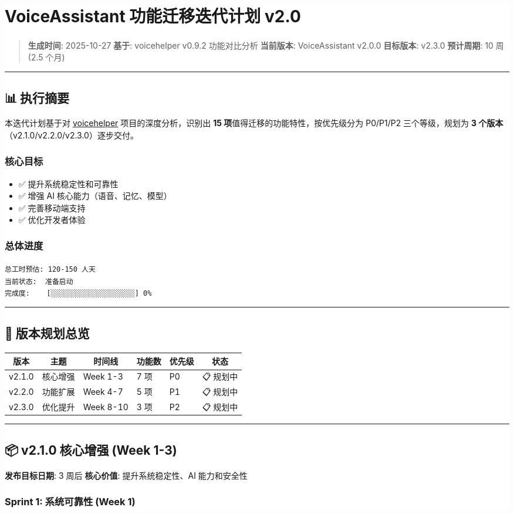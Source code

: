 # VoiceAssistant 功能迁移迭代计划 v2.0

> **生成时间**: 2025-10-27
> **基于**: voicehelper v0.9.2 功能对比分析
> **当前版本**: VoiceAssistant v2.0.0
> **目标版本**: v2.3.0
> **预计周期**: 10 周 (2.5 个月)

---

## 📊 执行摘要

本迭代计划基于对 [voicehelper](https://github.com/haoyunlt/voicehelper) 项目的深度分析，识别出 **15 项**值得迁移的功能特性，按优先级分为 P0/P1/P2 三个等级，规划为 **3 个版本**（v2.1.0/v2.2.0/v2.3.0）逐步交付。

### 核心目标

- ✅ 提升系统稳定性和可靠性
- ✅ 增强 AI 核心能力（语音、记忆、模型）
- ✅ 完善移动端支持
- ✅ 优化开发者体验

### 总体进度

```
总工时预估: 120-150 人天
当前状态:  准备启动
完成度:    [░░░░░░░░░░░░░░░░░░░░] 0%
```

---

## 🎯 版本规划总览

| 版本   | 主题     | 时间线    | 功能数 | 优先级 | 状态      |
| ------ | -------- | --------- | ------ | ------ | --------- |
| v2.1.0 | 核心增强 | Week 1-3  | 7 项   | P0     | 📋 规划中 |
| v2.2.0 | 功能扩展 | Week 4-7  | 5 项   | P1     | 📋 规划中 |
| v2.3.0 | 优化提升 | Week 8-10 | 3 项   | P2     | 📋 规划中 |

---

## 📦 v2.1.0 核心增强 (Week 1-3)

**发布目标日期**: 3 周后
**核心价值**: 提升系统稳定性、AI 能力和安全性

### Sprint 1: 系统可靠性 (Week 1)

